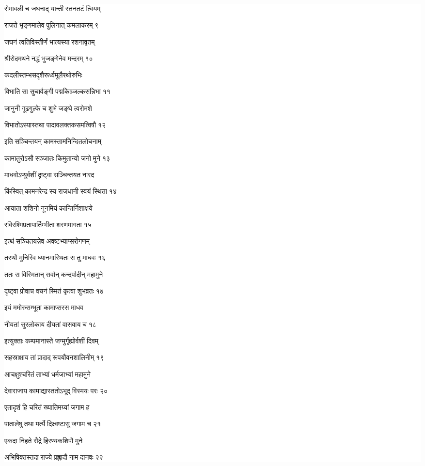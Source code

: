 
रोमावली च जघनाद् यान्ती स्तनतटं त्वियम् 

राजते भृङ्गमालेव पुलिनात् कमलाकरम् ९   


जघनं त्वतिविस्तीर्णं भात्यस्या रशनावृतम् 

श्रीरोदमथने नद्धं भुजङ्गेनेव मन्दरम् १०   


कदलीस्तम्भसदृशैरूर्ध्वमूलैरथोरुभिः 

विभाति सा सुचार्वङ्गी पद्मकिञ्जल्कसन्निभा ११   


जानुनी गूढगुल्फे च शुभे जङ्घे त्वरोमशे 

विभातोऽस्यास्तथा पादावलक्तकसमत्विषौ १२   


इति सञ्चिन्तयन् कामस्तामनिन्दितलोचनाम् 

कामातुरोऽसौ सञ्जातः किमुतान्यो जनो मुने १३   


माधवोऽप्युर्वशीं दृष्ट्वा सञ्चिन्तयत नारद 

किंस्वित् कामनरेन्द्र स्य राजधानी स्वयं स्थिता १४   


आयाता शशिनो नूनमियं कान्तिर्निशाक्षये 

रविरश्मिप्रतापार्तिम्भीता शरणमागता १५   


इत्थं सञ्चितयन्नेव अवष्टभ्याप्सरोगणम् 

तस्थौ मुनिरिव ध्यानमास्थितः स तु माधवः १६   


ततः स विस्मितान् सर्वान् कन्दर्पादीन् महामुने 

दृष्ट्वा प्रोवाच वचनं स्मितं कृत्वा शुभव्रतः १७   


इयं ममोरुसम्भूता कामाप्सरस माधव 

नीयतां सुरलोकाय दीयतां वासवाय च १८   


इत्युक्ताः कम्पमानास्ते जग्मुर्गृह्योर्वशीं दिवम् 

सहस्राक्षाय तां प्रादाद् रूपयौवनशालिनीम् १९   


आचक्षुश्चरितं ताभ्यां धर्मजाभ्यां महामुने 

देवाराजाय कामाद्यास्ततोऽभूद् विस्मयः परः २०   


एतादृशं हि चरितं ख्यातिमग्र्यां जगाम ह 

पातालेषु तथा मर्त्ये दिक्ष्वष्टासु जगाम च २१   


एकदा निहते रौद्रे हिरण्यकशिपौ मुने 

अभिषिक्तस्तदा राज्ये प्रह्लादौ नाम दानवः २२   
